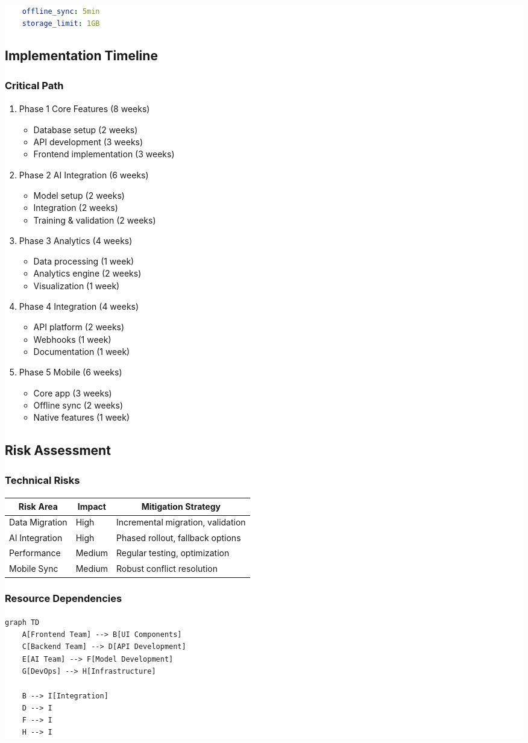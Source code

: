 ```yaml
    offline_sync: 5min
    storage_limit: 1GB
```

## Implementation Timeline

### Critical Path
1. Phase 1 Core Features (8 weeks)
   - Database setup (2 weeks)
   - API development (3 weeks)
   - Frontend implementation (3 weeks)

2. Phase 2 AI Integration (6 weeks)
   - Model setup (2 weeks)
   - Integration (2 weeks)
   - Training & validation (2 weeks)

3. Phase 3 Analytics (4 weeks)
   - Data processing (1 week)
   - Analytics engine (2 weeks)
   - Visualization (1 week)

4. Phase 4 Integration (4 weeks)
   - API platform (2 weeks)
   - Webhooks (1 week)
   - Documentation (1 week)

5. Phase 5 Mobile (6 weeks)
   - Core app (3 weeks)
   - Offline sync (2 weeks)
   - Native features (1 week)

## Risk Assessment

### Technical Risks
| Risk Area | Impact | Mitigation Strategy |
|-----------|--------|-------------------|
| Data Migration | High | Incremental migration, validation |
| AI Integration | High | Phased rollout, fallback options |
| Performance | Medium | Regular testing, optimization |
| Mobile Sync | Medium | Robust conflict resolution |

### Resource Dependencies
```mermaid
graph TD
    A[Frontend Team] --> B[UI Components]
    C[Backend Team] --> D[API Development]
    E[AI Team] --> F[Model Development]
    G[DevOps] --> H[Infrastructure]
    
    B --> I[Integration]
    D --> I
    F --> I
    H --> I
```
